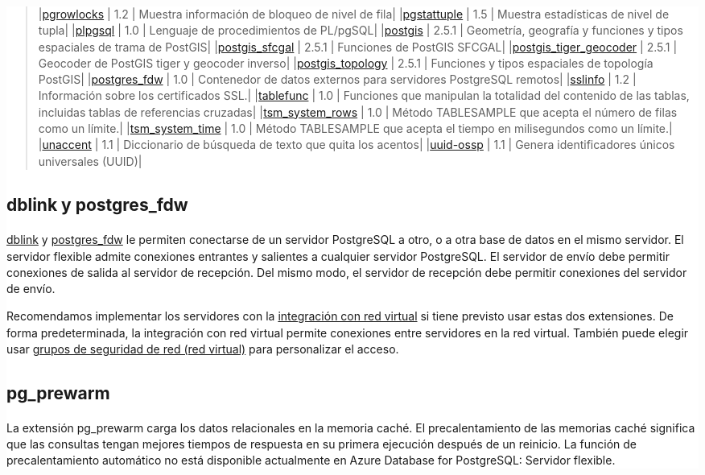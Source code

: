 > |[pgrowlocks](https://www.postgresql.org/docs/11/pgrowlocks.html)                   | 1.2             | Muestra información de bloqueo de nivel de fila|
> |[pgstattuple](https://www.postgresql.org/docs/11/pgstattuple.html)                  | 1.5             | Muestra estadísticas de nivel de tupla|
> |[plpgsql](https://www.postgresql.org/docs/11/plpgsql.html)                      | 1.0             | Lenguaje de procedimientos de PL/pgSQL|
> |[postgis](https://www.postgis.net/)                      | 2.5.1           | Geometría, geografía y funciones y tipos espaciales de trama de PostGIS|
> |[postgis_sfcgal](https://www.postgis.net/)               | 2.5.1           | Funciones de PostGIS SFCGAL|
> |[postgis_tiger_geocoder](https://www.postgis.net/)       | 2.5.1           | Geocoder de PostGIS tiger y geocoder inverso|
> |[postgis_topology](https://postgis.net/docs/Topology.html)             | 2.5.1           | Funciones y tipos espaciales de topología PostGIS|
> |[postgres_fdw](https://www.postgresql.org/docs/11/postgres-fdw.html)                 | 1.0             | Contenedor de datos externos para servidores PostgreSQL remotos|
> |[sslinfo](https://www.postgresql.org/docs/11/sslinfo.html)                    | 1.2             | Información sobre los certificados SSL.|
> |[tablefunc](https://www.postgresql.org/docs/11/tablefunc.html)                    | 1.0             | Funciones que manipulan la totalidad del contenido de las tablas, incluidas tablas de referencias cruzadas|
> |[tsm_system_rows](https://www.postgresql.org/docs/11/tsm-system-rows.html)                    | 1.0             |  Método TABLESAMPLE que acepta el número de filas como un límite.|
> |[tsm_system_time](https://www.postgresql.org/docs/11/tsm-system-time.html)                    | 1.0             |  Método TABLESAMPLE que acepta el tiempo en milisegundos como un límite.|
> |[unaccent](https://www.postgresql.org/docs/11/unaccent.html)                     | 1.1             | Diccionario de búsqueda de texto que quita los acentos|
> |[uuid-ossp](https://www.postgresql.org/docs/11/uuid-ossp.html)                    | 1.1             | Genera identificadores únicos universales (UUID)|


## <a name="dblink-and-postgres_fdw"></a>dblink y postgres_fdw
[dblink](https://www.postgresql.org/docs/current/contrib-dblink-function.html) y [postgres_fdw](https://www.postgresql.org/docs/current/postgres-fdw.html) le permiten conectarse de un servidor PostgreSQL a otro, o a otra base de datos en el mismo servidor. El servidor flexible admite conexiones entrantes y salientes a cualquier servidor PostgreSQL. El servidor de envío debe permitir conexiones de salida al servidor de recepción. Del mismo modo, el servidor de recepción debe permitir conexiones del servidor de envío. 

Recomendamos implementar los servidores con la [integración con red virtual](concepts-networking.md) si tiene previsto usar estas dos extensiones. De forma predeterminada, la integración con red virtual permite conexiones entre servidores en la red virtual. También puede elegir usar [grupos de seguridad de red (red virtual)](../../virtual-network/manage-network-security-group.md) para personalizar el acceso.

## <a name="pg_prewarm"></a>pg_prewarm

La extensión pg_prewarm carga los datos relacionales en la memoria caché. El precalentamiento de las memorias caché significa que las consultas tengan mejores tiempos de respuesta en su primera ejecución después de un reinicio. La función de precalentamiento automático no está disponible actualmente en Azure Database for PostgreSQL: Servidor flexible.
